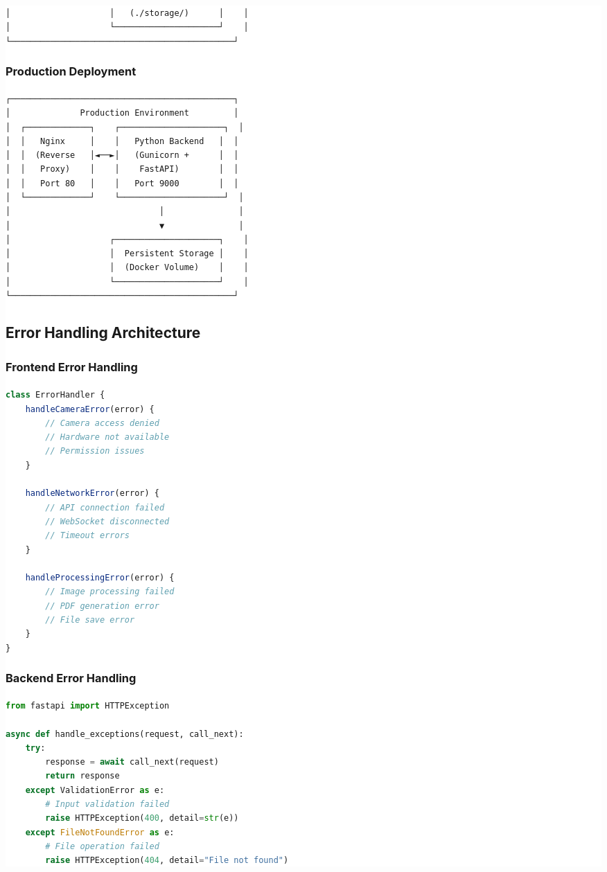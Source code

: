 ```
│                    │   (./storage/)      │    │
│                    └─────────────────────┘    │
└─────────────────────────────────────────────┘
```

### Production Deployment
```
┌─────────────────────────────────────────────┐
│              Production Environment         │
│  ┌─────────────┐    ┌─────────────────────┐  │
│  │   Nginx     │    │   Python Backend   │  │
│  │  (Reverse   │◄──►│   (Gunicorn +      │  │
│  │   Proxy)    │    │    FastAPI)        │  │
│  │   Port 80   │    │   Port 9000        │  │
│  └─────────────┘    └─────────────────────┘  │
│                              │               │
│                              ▼               │
│                    ┌─────────────────────┐    │
│                    │  Persistent Storage │    │
│                    │  (Docker Volume)    │    │
│                    └─────────────────────┘    │
└─────────────────────────────────────────────┘
```

## Error Handling Architecture

### Frontend Error Handling
```javascript
class ErrorHandler {
    handleCameraError(error) {
        // Camera access denied
        // Hardware not available
        // Permission issues
    }
    
    handleNetworkError(error) {
        // API connection failed
        // WebSocket disconnected
        // Timeout errors
    }
    
    handleProcessingError(error) {
        // Image processing failed
        // PDF generation error
        // File save error
    }
}
```

### Backend Error Handling
```python
from fastapi import HTTPException

async def handle_exceptions(request, call_next):
    try:
        response = await call_next(request)
        return response
    except ValidationError as e:
        # Input validation failed
        raise HTTPException(400, detail=str(e))
    except FileNotFoundError as e:
        # File operation failed
        raise HTTPException(404, detail="File not found")
```